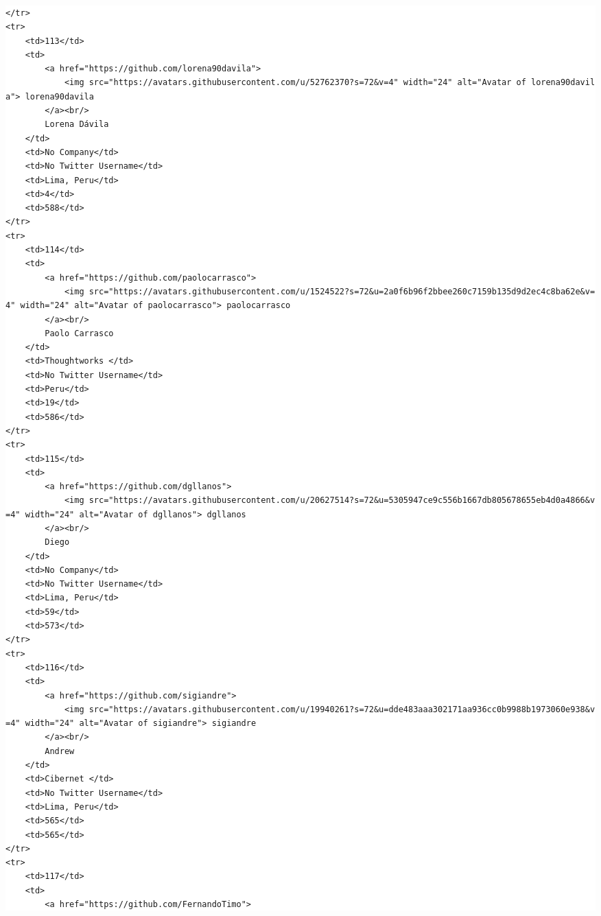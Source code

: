 	</tr>
	<tr>
		<td>113</td>
		<td>
			<a href="https://github.com/lorena90davila">
				<img src="https://avatars.githubusercontent.com/u/52762370?s=72&v=4" width="24" alt="Avatar of lorena90davila"> lorena90davila
			</a><br/>
			Lorena Dávila
		</td>
		<td>No Company</td>
		<td>No Twitter Username</td>
		<td>Lima, Peru</td>
		<td>4</td>
		<td>588</td>
	</tr>
	<tr>
		<td>114</td>
		<td>
			<a href="https://github.com/paolocarrasco">
				<img src="https://avatars.githubusercontent.com/u/1524522?s=72&u=2a0f6b96f2bbee260c7159b135d9d2ec4c8ba62e&v=4" width="24" alt="Avatar of paolocarrasco"> paolocarrasco
			</a><br/>
			Paolo Carrasco
		</td>
		<td>Thoughtworks </td>
		<td>No Twitter Username</td>
		<td>Peru</td>
		<td>19</td>
		<td>586</td>
	</tr>
	<tr>
		<td>115</td>
		<td>
			<a href="https://github.com/dgllanos">
				<img src="https://avatars.githubusercontent.com/u/20627514?s=72&u=5305947ce9c556b1667db805678655eb4d0a4866&v=4" width="24" alt="Avatar of dgllanos"> dgllanos
			</a><br/>
			Diego
		</td>
		<td>No Company</td>
		<td>No Twitter Username</td>
		<td>Lima, Peru</td>
		<td>59</td>
		<td>573</td>
	</tr>
	<tr>
		<td>116</td>
		<td>
			<a href="https://github.com/sigiandre">
				<img src="https://avatars.githubusercontent.com/u/19940261?s=72&u=dde483aaa302171aa936cc0b9988b1973060e938&v=4" width="24" alt="Avatar of sigiandre"> sigiandre
			</a><br/>
			Andrew
		</td>
		<td>Cibernet </td>
		<td>No Twitter Username</td>
		<td>Lima, Peru</td>
		<td>565</td>
		<td>565</td>
	</tr>
	<tr>
		<td>117</td>
		<td>
			<a href="https://github.com/FernandoTimo">